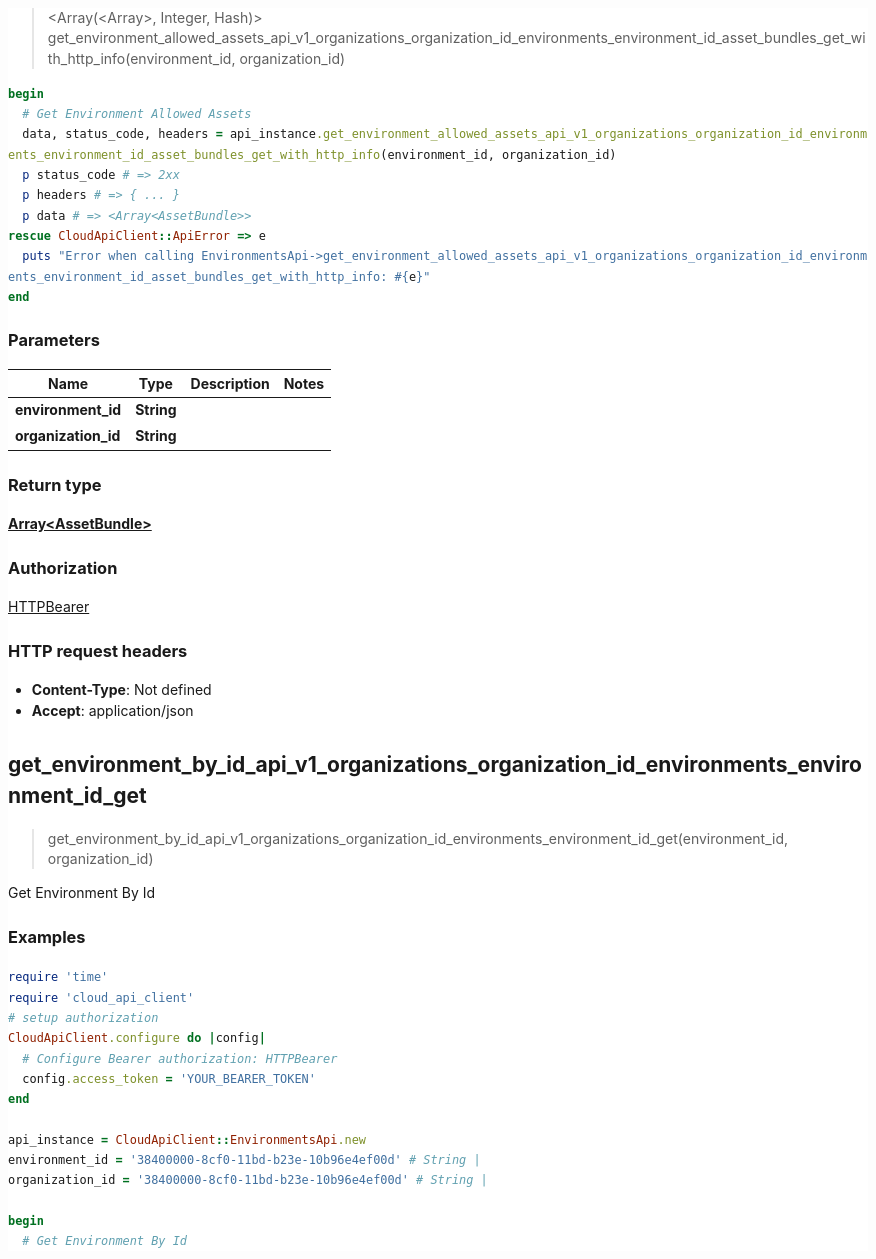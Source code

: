> <Array(<Array<AssetBundle>>, Integer, Hash)> get_environment_allowed_assets_api_v1_organizations_organization_id_environments_environment_id_asset_bundles_get_with_http_info(environment_id, organization_id)

```ruby
begin
  # Get Environment Allowed Assets
  data, status_code, headers = api_instance.get_environment_allowed_assets_api_v1_organizations_organization_id_environments_environment_id_asset_bundles_get_with_http_info(environment_id, organization_id)
  p status_code # => 2xx
  p headers # => { ... }
  p data # => <Array<AssetBundle>>
rescue CloudApiClient::ApiError => e
  puts "Error when calling EnvironmentsApi->get_environment_allowed_assets_api_v1_organizations_organization_id_environments_environment_id_asset_bundles_get_with_http_info: #{e}"
end
```

### Parameters

| Name | Type | Description | Notes |
| ---- | ---- | ----------- | ----- |
| **environment_id** | **String** |  |  |
| **organization_id** | **String** |  |  |

### Return type

[**Array&lt;AssetBundle&gt;**](AssetBundle.md)

### Authorization

[HTTPBearer](../README.md#HTTPBearer)

### HTTP request headers

- **Content-Type**: Not defined
- **Accept**: application/json


## get_environment_by_id_api_v1_organizations_organization_id_environments_environment_id_get

> <EnvironmentOutput> get_environment_by_id_api_v1_organizations_organization_id_environments_environment_id_get(environment_id, organization_id)

Get Environment By Id

### Examples

```ruby
require 'time'
require 'cloud_api_client'
# setup authorization
CloudApiClient.configure do |config|
  # Configure Bearer authorization: HTTPBearer
  config.access_token = 'YOUR_BEARER_TOKEN'
end

api_instance = CloudApiClient::EnvironmentsApi.new
environment_id = '38400000-8cf0-11bd-b23e-10b96e4ef00d' # String | 
organization_id = '38400000-8cf0-11bd-b23e-10b96e4ef00d' # String | 

begin
  # Get Environment By Id
```